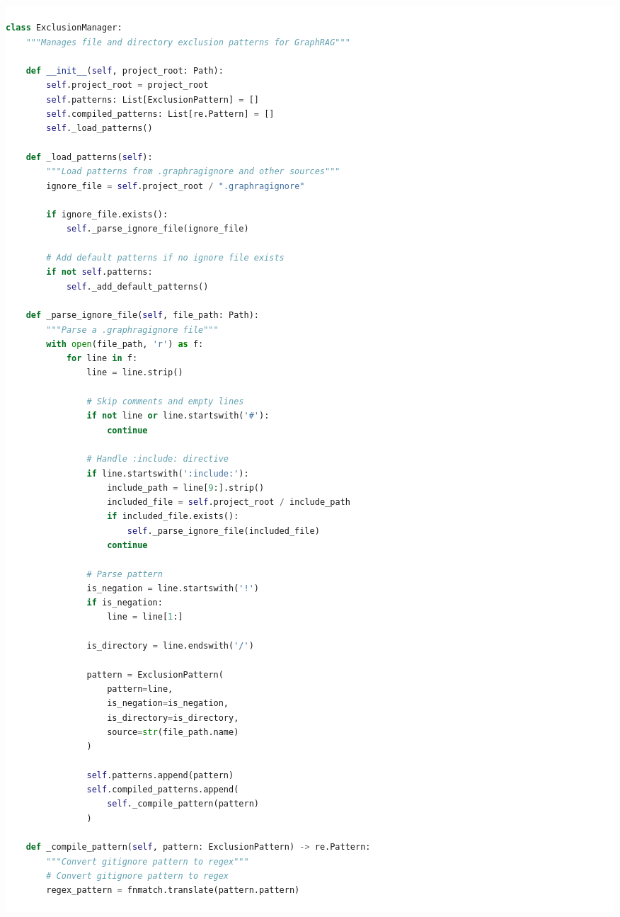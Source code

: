 ```python

class ExclusionManager:
    """Manages file and directory exclusion patterns for GraphRAG"""
    
    def __init__(self, project_root: Path):
        self.project_root = project_root
        self.patterns: List[ExclusionPattern] = []
        self.compiled_patterns: List[re.Pattern] = []
        self._load_patterns()
    
    def _load_patterns(self):
        """Load patterns from .graphragignore and other sources"""
        ignore_file = self.project_root / ".graphragignore"
        
        if ignore_file.exists():
            self._parse_ignore_file(ignore_file)
        
        # Add default patterns if no ignore file exists
        if not self.patterns:
            self._add_default_patterns()
    
    def _parse_ignore_file(self, file_path: Path):
        """Parse a .graphragignore file"""
        with open(file_path, 'r') as f:
            for line in f:
                line = line.strip()
                
                # Skip comments and empty lines
                if not line or line.startswith('#'):
                    continue
                
                # Handle :include: directive
                if line.startswith(':include:'):
                    include_path = line[9:].strip()
                    included_file = self.project_root / include_path
                    if included_file.exists():
                        self._parse_ignore_file(included_file)
                    continue
                
                # Parse pattern
                is_negation = line.startswith('!')
                if is_negation:
                    line = line[1:]
                
                is_directory = line.endswith('/')
                
                pattern = ExclusionPattern(
                    pattern=line,
                    is_negation=is_negation,
                    is_directory=is_directory,
                    source=str(file_path.name)
                )
                
                self.patterns.append(pattern)
                self.compiled_patterns.append(
                    self._compile_pattern(pattern)
                )
    
    def _compile_pattern(self, pattern: ExclusionPattern) -> re.Pattern:
        """Convert gitignore pattern to regex"""
        # Convert gitignore pattern to regex
        regex_pattern = fnmatch.translate(pattern.pattern)
        
```